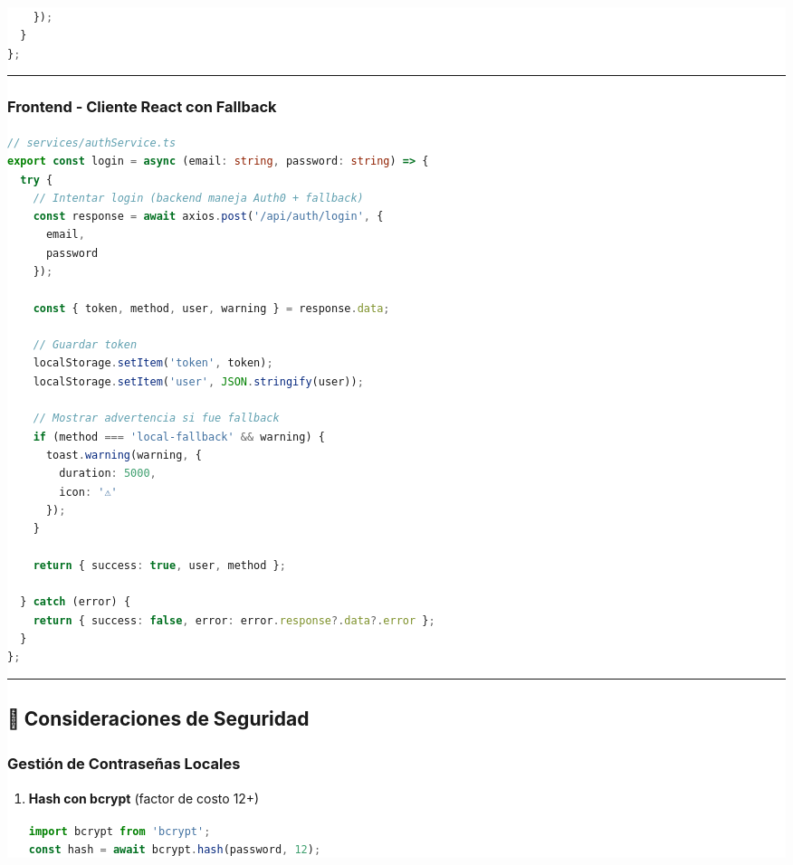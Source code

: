 ```typescript
    });
  }
};
```

---

### **Frontend - Cliente React con Fallback**

```typescript
// services/authService.ts
export const login = async (email: string, password: string) => {
  try {
    // Intentar login (backend maneja Auth0 + fallback)
    const response = await axios.post('/api/auth/login', {
      email,
      password
    });

    const { token, method, user, warning } = response.data;

    // Guardar token
    localStorage.setItem('token', token);
    localStorage.setItem('user', JSON.stringify(user));

    // Mostrar advertencia si fue fallback
    if (method === 'local-fallback' && warning) {
      toast.warning(warning, {
        duration: 5000,
        icon: '⚠️'
      });
    }

    return { success: true, user, method };

  } catch (error) {
    return { success: false, error: error.response?.data?.error };
  }
};
```

---

## 🔐 Consideraciones de Seguridad

### **Gestión de Contraseñas Locales**

1. **Hash con bcrypt** (factor de costo 12+)
   ```typescript
   import bcrypt from 'bcrypt';
   const hash = await bcrypt.hash(password, 12);
   ```
